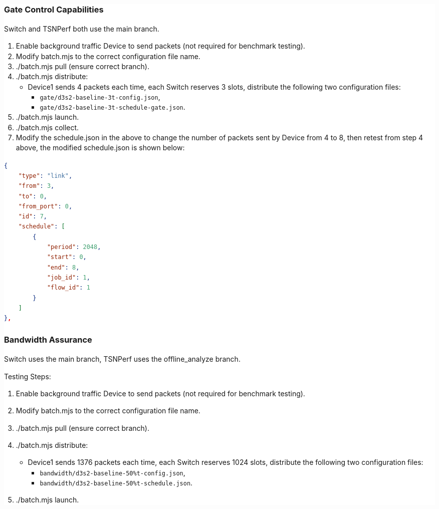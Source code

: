 ### Gate Control Capabilities

Switch and TSNPerf both use the main branch.

1. Enable background traffic Device to send packets (not required for benchmark testing).
2. Modify batch.mjs to the correct configuration file name.
3. ./batch.mjs pull (ensure correct branch).
4. ./batch.mjs distribute:
   - Device1 sends 4 packets each time, each Switch reserves 3 slots, distribute the following two configuration files:
     - `gate/d3s2-baseline-3t-config.json`,
     - `gate/d3s2-baseline-3t-schedule-gate.json`.
5. ./batch.mjs launch.
6. ./batch.mjs collect.
7. Modify the schedule.json in the above to change the number of packets sent by Device from 4 to 8, then retest from step 4 above, the modified schedule.json is shown below:

```json
{
    "type": "link",
    "from": 3,
    "to": 0,
    "from_port": 0,
    "id": 7,
    "schedule": [
        {
            "period": 2048,
            "start": 0,
            "end": 8,
            "job_id": 1,
            "flow_id": 1
        }
    ]
},
```

### Bandwidth Assurance

Switch uses the main branch, TSNPerf uses the offline_analyze branch.

Testing Steps:

1. Enable background traffic Device to send packets (not required for benchmark testing).

2. Modify batch.mjs to the correct configuration file name.

3. ./batch.mjs pull (ensure correct branch).

4. ./batch.mjs distribute:
   - Device1 sends 1376 packets each time, each Switch reserves 1024 slots, distribute the following two configuration files:
     - `bandwidth/d3s2-baseline-50%t-config.json`,
     - `bandwidth/d3s2-baseline-50%t-schedule.json`.

5. ./batch.mjs launch.
